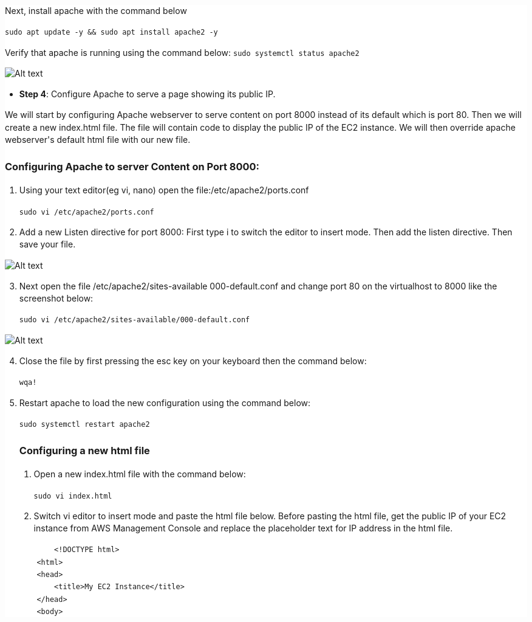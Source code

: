 Next, install apache with the command below 

```sudo apt update -y && sudo apt install apache2 -y```

Verify that apache is running using the command below:  ```sudo systemctl status apache2```

![Alt text](<Images/Screenshot 6.png>)


- **Step 4**: Configure Apache to serve a page showing its public IP.

We will start by configuring Apache webserver to serve content on port 8000 instead of its default which is port 80. Then we will create a new index.html file. The file will contain code to display the public IP of the EC2 instance. We will then override apache webserver's default html file with our new file.


### **Configuring Apache to server Content on Port 8000:**

1. Using your text editor(eg vi, nano) open the file:/etc/apache2/ports.conf

    ```sudo vi /etc/apache2/ports.conf```

2. Add a new Listen directive for port 8000: First type i to switch the editor to insert mode. Then add the listen directive. Then save your file.

![Alt text](<Images/Screenshot 7.png>)

3. Next open the file /etc/apache2/sites-available 000-default.conf and change port 80 on the virtualhost to 8000 like the screenshot below:

    ```sudo vi /etc/apache2/sites-available/000-default.conf```

![Alt text](<Images/Screenshot 8.png>)

4. Close the file by first pressing the esc key on your keyboard then the command below:

    ```console
    wqa!
    ```

5. Restart apache to load the new configuration using the command below:

    ```console
    sudo systemctl restart apache2
    ```

    ### **Configuring a new html file**

    1. Open a new index.html file with the command below:

        ```sudo vi index.html```

    2. Switch vi editor to insert mode and paste the html file below. Before pasting the html file, get the public IP of your EC2 instance from AWS Management Console and replace the placeholder text for IP address in the html file.

    ```console
            <!DOCTYPE html>
        <html>
        <head>
            <title>My EC2 Instance</title>
        </head>
        <body>
```